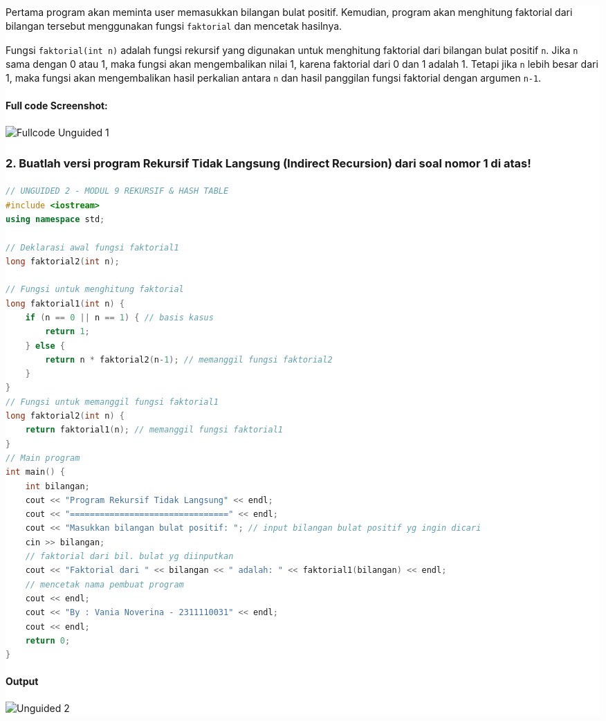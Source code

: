 Pertama program akan meminta user memasukkan bilangan bulat positif. Kemudian, program akan menghitung faktorial dari bilangan tersebut menggunakan fungsi `faktorial` dan mencetak hasilnya.

Fungsi `faktorial(int n)` adalah fungsi rekursif yang digunakan untuk menghitung faktorial dari bilangan bulat positif `n`. Jika `n` sama dengan 0 atau 1, maka fungsi akan mengembalikan nilai 1, karena faktorial dari 0 dan 1 adalah 1. Tetapi jika `n` lebih besar dari 1, maka fungsi akan mengembalikan hasil perkalian antara `n` dan hasil panggilan fungsi faktorial dengan argumen `n-1`.

#### Full code Screenshot:
![Fullcode Unguided 1](https://github.com/vaniavee/Praktikum-Struktur-Data-Assignment/assets/160705515/445b1a90-d0c1-4179-b0fc-bba1546f49d3)


### 2. Buatlah versi program Rekursif Tidak Langsung (Indirect Recursion) dari soal nomor 1 di atas!

```C++
// UNGUIDED 2 - MODUL 9 REKURSIF & HASH TABLE
#include <iostream>
using namespace std;

// Deklarasi awal fungsi faktorial1
long faktorial2(int n);

// Fungsi untuk menghitung faktorial
long faktorial1(int n) {
    if (n == 0 || n == 1) { // basis kasus
        return 1; 
    } else {
        return n * faktorial2(n-1); // memanggil fungsi faktorial2
    }
}
// Fungsi untuk memanggil fungsi faktorial1
long faktorial2(int n) {
    return faktorial1(n); // memanggil fungsi faktorial1
}
// Main program
int main() {
    int bilangan;
    cout << "Program Rekursif Tidak Langsung" << endl;
    cout << "================================" << endl;
    cout << "Masukkan bilangan bulat positif: "; // input bilangan bulat positif yg ingin dicari
    cin >> bilangan;
    // faktorial dari bil. bulat yg diinputkan
    cout << "Faktorial dari " << bilangan << " adalah: " << faktorial1(bilangan) << endl; 
    // mencetak nama pembuat program
    cout << endl;
    cout << "By : Vania Noverina - 2311110031" << endl;
    cout << endl; 
    return 0;
}
```
#### Output
![Unguided 2](https://github.com/vaniavee/Praktikum-Struktur-Data-Assignment/assets/160705515/6151b231-8198-49d9-8782-a88b02524847)
